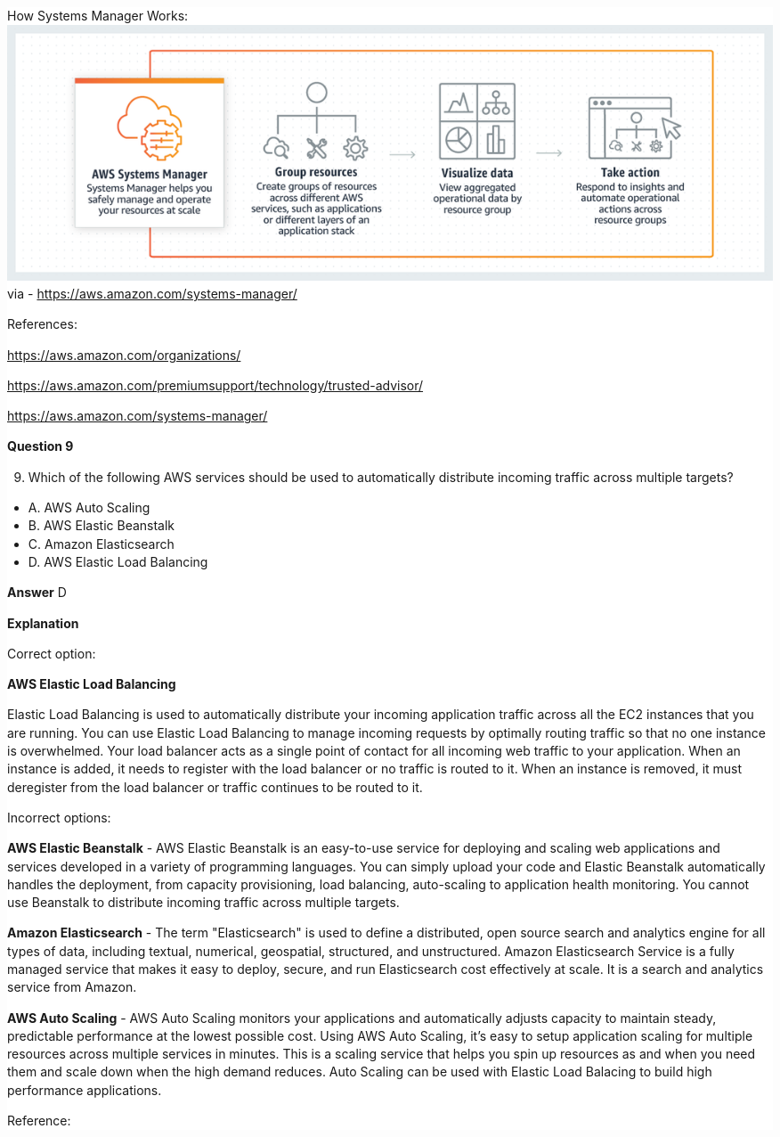  <p>How Systems Manager Works: <img src="https://github.com/robertoplatz/aws_certified_practitioner_exam/blob/main/Udemy/questions/images1/product-page-diagram-AWS-Systems-Manager_how-it-works.2e7c5d550e833eed0f49fb8dc1872de23b09d183.png?raw=true"> via - <a href="https://aws.amazon.com/systems-manager/">https://aws.amazon.com/systems-manager/</a></p>
 <p>References:</p>
 <p><a href="https://aws.amazon.com/organizations/">https://aws.amazon.com/organizations/</a></p>
 <p><a href="https://aws.amazon.com/premiumsupport/technology/trusted-advisor/">https://aws.amazon.com/premiumsupport/technology/trusted-advisor/</a></p>
 <p><a href="https://aws.amazon.com/systems-manager/">https://aws.amazon.com/systems-manager/</a></p>
</div>

**Question 9**

9. Which of the following AWS services should be used to automatically distribute incoming traffic across multiple targets?
*  A. AWS Auto Scaling
*  B. AWS Elastic Beanstalk
*  C. Amazon Elasticsearch
*  D. AWS Elastic Load Balancing

**Answer** D

**Explanation**
<div data-purpose="safely-set-inner-html:rich-text-viewer:html" id="question-explanation" class="rt-scaffolding">
 <p>Correct option:</p>
 <p><strong>AWS Elastic Load Balancing</strong></p>
 <p>Elastic Load Balancing is used to automatically distribute your incoming application traffic across all the EC2 instances that you are running. You can use Elastic Load Balancing to manage incoming requests by optimally routing traffic so that no one instance is overwhelmed. Your load balancer acts as a single point of contact for all incoming web traffic to your application. When an instance is added, it needs to register with the load balancer or no traffic is routed to it. When an instance is removed, it must deregister from the load balancer or traffic continues to be routed to it.</p>
 <p>Incorrect options:</p>
 <p><strong>AWS Elastic Beanstalk</strong> - AWS Elastic Beanstalk is an easy-to-use service for deploying and scaling web applications and services developed in a variety of programming languages. You can simply upload your code and Elastic Beanstalk automatically handles the deployment, from capacity provisioning, load balancing, auto-scaling to application health monitoring. You cannot use Beanstalk to distribute incoming traffic across multiple targets.</p>
 <p><strong>Amazon Elasticsearch</strong> - The term "Elasticsearch" is used to define a distributed, open source search and analytics engine for all types of data, including textual, numerical, geospatial, structured, and unstructured. Amazon Elasticsearch Service is a fully managed service that makes it easy to deploy, secure, and run Elasticsearch cost effectively at scale. It is a search and analytics service from Amazon.</p>
 <p><strong>AWS Auto Scaling</strong> - AWS Auto Scaling monitors your applications and automatically adjusts capacity to maintain steady, predictable performance at the lowest possible cost. Using AWS Auto Scaling, it’s easy to setup application scaling for multiple resources across multiple services in minutes. This is a scaling service that helps you spin up resources as and when you need them and scale down when the high demand reduces. Auto Scaling can be used with Elastic Load Balacing to build high performance applications.</p>
 <p>Reference:</p>